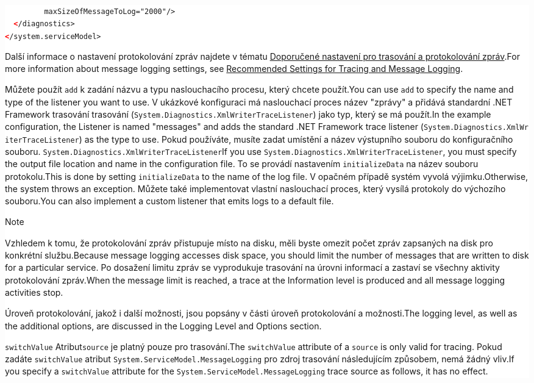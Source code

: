 ```xml
         maxSizeOfMessageToLog="2000"/>
  </diagnostics>
</system.serviceModel>
```

<span data-ttu-id="8ad9e-108">Další informace o nastavení protokolování zpráv najdete v tématu [Doporučené nastavení pro trasování a protokolování zpráv](../../../../docs/framework/wcf/diagnostics/tracing/recommended-settings-for-tracing-and-message-logging.md).</span><span class="sxs-lookup"><span data-stu-id="8ad9e-108">For more information about message logging settings, see [Recommended Settings for Tracing and Message Logging](../../../../docs/framework/wcf/diagnostics/tracing/recommended-settings-for-tracing-and-message-logging.md).</span></span>

<span data-ttu-id="8ad9e-109">Můžete použít `add` k zadání názvu a typu naslouchacího procesu, který chcete použít.</span><span class="sxs-lookup"><span data-stu-id="8ad9e-109">You can use `add` to specify the name and type of the listener you want to use.</span></span> <span data-ttu-id="8ad9e-110">V ukázkové konfiguraci má naslouchací proces název "zprávy" a přidává standardní .NET Framework trasování trasování (`System.Diagnostics.XmlWriterTraceListener`) jako typ, který se má použít.</span><span class="sxs-lookup"><span data-stu-id="8ad9e-110">In the example configuration, the Listener is named "messages" and adds the standard .NET Framework trace listener (`System.Diagnostics.XmlWriterTraceListener`) as the type to use.</span></span> <span data-ttu-id="8ad9e-111">Pokud používáte, musíte zadat umístění a název výstupního souboru do konfiguračního souboru. `System.Diagnostics.XmlWriterTraceListener`</span><span class="sxs-lookup"><span data-stu-id="8ad9e-111">If you use `System.Diagnostics.XmlWriterTraceListener`, you must specify the output file location and name in the configuration file.</span></span> <span data-ttu-id="8ad9e-112">To se provádí nastavením `initializeData` na název souboru protokolu.</span><span class="sxs-lookup"><span data-stu-id="8ad9e-112">This is done by setting `initializeData` to the name of the log file.</span></span> <span data-ttu-id="8ad9e-113">V opačném případě systém vyvolá výjimku.</span><span class="sxs-lookup"><span data-stu-id="8ad9e-113">Otherwise, the system throws an exception.</span></span> <span data-ttu-id="8ad9e-114">Můžete také implementovat vlastní naslouchací proces, který vysílá protokoly do výchozího souboru.</span><span class="sxs-lookup"><span data-stu-id="8ad9e-114">You can also implement a custom listener that emits logs to a default file.</span></span>

> [!NOTE]
> <span data-ttu-id="8ad9e-115">Vzhledem k tomu, že protokolování zpráv přistupuje místo na disku, měli byste omezit počet zpráv zapsaných na disk pro konkrétní službu.</span><span class="sxs-lookup"><span data-stu-id="8ad9e-115">Because message logging accesses disk space, you should limit the number of messages that are written to disk for a particular service.</span></span> <span data-ttu-id="8ad9e-116">Po dosažení limitu zpráv se vyprodukuje trasování na úrovni informací a zastaví se všechny aktivity protokolování zpráv.</span><span class="sxs-lookup"><span data-stu-id="8ad9e-116">When the message limit is reached, a trace at the Information level is produced and all message logging activities stop.</span></span>

<span data-ttu-id="8ad9e-117">Úroveň protokolování, jakož i další možnosti, jsou popsány v části úroveň protokolování a možnosti.</span><span class="sxs-lookup"><span data-stu-id="8ad9e-117">The logging level, as well as the additional options, are discussed in the Logging Level and Options section.</span></span>

<span data-ttu-id="8ad9e-118">`switchValue` Atribut`source` je platný pouze pro trasování.</span><span class="sxs-lookup"><span data-stu-id="8ad9e-118">The `switchValue` attribute of a `source` is only valid for tracing.</span></span> <span data-ttu-id="8ad9e-119">Pokud zadáte `switchValue` atribut `System.ServiceModel.MessageLogging` pro zdroj trasování následujícím způsobem, nemá žádný vliv.</span><span class="sxs-lookup"><span data-stu-id="8ad9e-119">If you specify a `switchValue` attribute for the `System.ServiceModel.MessageLogging` trace source as follows, it has no effect.</span></span>
